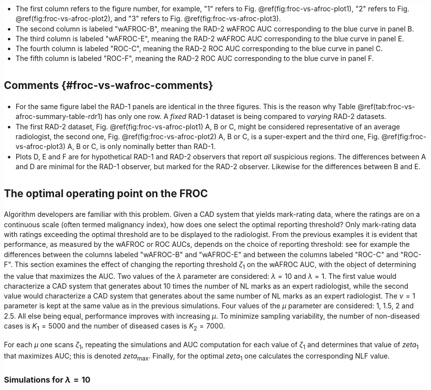 -   The first column refers to the figure number, for example, "1" refers to Fig. \@ref(fig:froc-vs-afroc-plot1), "2" refers to Fig. \@ref(fig:froc-vs-afroc-plot2), and "3" refers to Fig. \@ref(fig:froc-vs-afroc-plot3).
-   The second column is labeled "wAFROC-B", meaning the RAD-2 wAFROC AUC corresponding to the blue curve in panel B.
-   The third column is labeled "wAFROC-E", meaning the RAD-2 wAFROC AUC corresponding to the blue curve in panel E.
-   The fourth column is labeled "ROC-C", meaning the RAD-2 ROC AUC corresponding to the blue curve in panel C.
-   The fifth column is labeled "ROC-F", meaning the RAD-2 ROC AUC corresponding to the blue curve in panel F.



## Comments {#froc-vs-wafroc-comments}

-   For the same figure label the RAD-1 panels are identical in the three figures. This is the reason why Table \@ref(tab:froc-vs-afroc-summary-table-rdr1) has only one row. A *fixed* RAD-1 dataset is being compared to *varying* RAD-2 datasets.
-   The first RAD-2 dataset, Fig. \@ref(fig:froc-vs-afroc-plot1) A, B or C, might be considered representative of an average radiologist, the second one, Fig. \@ref(fig:froc-vs-afroc-plot2) A, B or C, is a super-expert and the third one, Fig. \@ref(fig:froc-vs-afroc-plot3) A, B or C, is only nominally better than RAD-1.
-   Plots D, E and F are for hypothetical RAD-1 and RAD-2 observers that report *all* suspicious regions. The differences between A and D are minimal for the RAD-1 observer, but marked for the RAD-2 observer. Likewise for the differences between B and E.





## The optimal operating point on the FROC
Algorithm developers are familiar with this problem. Given a CAD system that yields mark-rating data, where the ratings are on a continuous scale (often termed malignancy index), how does one select the optimal reporting threshold? Only mark-rating data with ratings exceeding the optimal threshold are to be displayed to the radiologist. From the previous examples it is evident that performance, as measured by the wAFROC or ROC AUCs, depends on the choice of reporting threshold: see for example the differences between the columns labeled "wAFROC-B" and  "wAFROC-E" and between the columns labeled "ROC-C" and  "ROC-F". This section examines the effect of changing the reporting threshold $\zeta_1$ on the wAFROC AUC, with the object of determining the value that maximizes the AUC. Two values of the $\lambda$ parameter are considered: $\lambda = 10$ and $\lambda = 1$. The first value would characterize a CAD system that generates about 10 times the number of NL marks as an expert radiologist, while the second value would characterize a CAD system that generates about the same number of NL marks as an expert radiologist. The $\nu = 1$ parameter is kept at the same value as in the previous simulations. Four values of the $\mu$ parameter are considered: 1, 1.5, 2 and 2.5. All else being equal, performance improves with increasing $\mu$. To minimize sampling variability, the number of non-diseased cases is $K_1 = 5000$ and the number of diseased cases is $K_2 = 7000$. 

For each $\mu$ one scans $\zeta_1$, repeating the simulations and AUC computation for each value of $\zeta_1$ and determines that value of $zeta_1$ that maximizes AUC; this is denoted $zeta_{\text{max}}$. Finally, for the optimal $zeta_1$ one calculates the corresponding NLF value.

### Simulations for $\lambda = 10$
